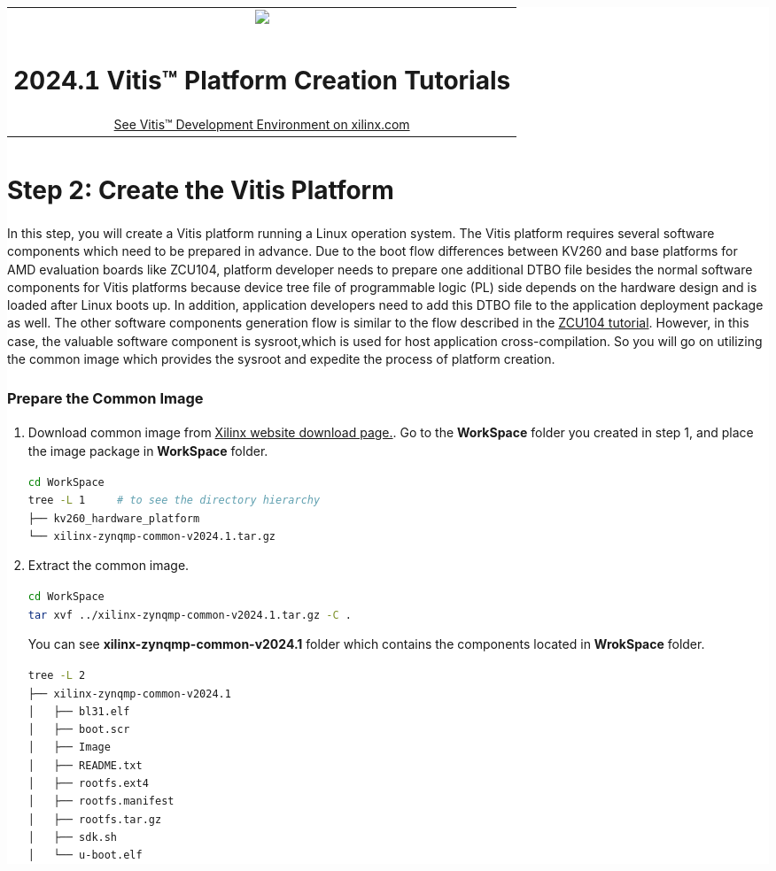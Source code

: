 <table class="sphinxhide" width="100%">
 <tr width="100%">
    <td align="center"><img src="https://raw.githubusercontent.com/Xilinx/Image-Collateral/main/xilinx-logo.png" width="30%"/><h1>2024.1 Vitis™ Platform Creation Tutorials</h1>
    <a href="https://www.xilinx.com/products/design-tools/vitis.html">See Vitis™ Development Environment on xilinx.com</br></a>
    </td>
 </tr>
</table>

# Step 2: Create the Vitis Platform

In this step, you will create a Vitis platform running a Linux operation system. The Vitis platform requires several software components which need to be prepared in advance. Due to the boot flow differences between KV260 and base platforms for AMD evaluation boards like ZCU104, platform developer needs to prepare one additional DTBO file besides the normal software components for Vitis platforms because device tree file of programmable logic (PL) side depends on the hardware design and is loaded after Linux boots up. In addition, application developers need to add this DTBO file to the application deployment package as well. The other software components generation flow is similar to the flow described in the [ZCU104 tutorial](../02-Edge-AI-ZCU104/step2.md). However, in this case, the valuable software component is sysroot,which is used for host application cross-compilation. So you will go on utilizing the common image which provides the sysroot and expedite the process of platform creation.

### Prepare the Common Image

1. Download common image from [Xilinx website download page.](https://www.xilinx.com/support/download.html). Go to the **WorkSpace** folder you created in step 1, and place the image package in **WorkSpace** folder.

   ```bash
   cd WorkSpace
   tree -L 1     # to see the directory hierarchy
   ├── kv260_hardware_platform
   └── xilinx-zynqmp-common-v2024.1.tar.gz
   ```

2. Extract the common image.


   ```bash
   cd WorkSpace
   tar xvf ../xilinx-zynqmp-common-v2024.1.tar.gz -C .
   ```

   You can see **xilinx-zynqmp-common-v2024.1** folder which contains the components located in **WrokSpace** folder.

   ```bash
   tree -L 2
   ├── xilinx-zynqmp-common-v2024.1
   │   ├── bl31.elf
   │   ├── boot.scr
   │   ├── Image
   │   ├── README.txt
   │   ├── rootfs.ext4
   │   ├── rootfs.manifest
   │   ├── rootfs.tar.gz
   │   ├── sdk.sh
   │   └── u-boot.elf
   ```
